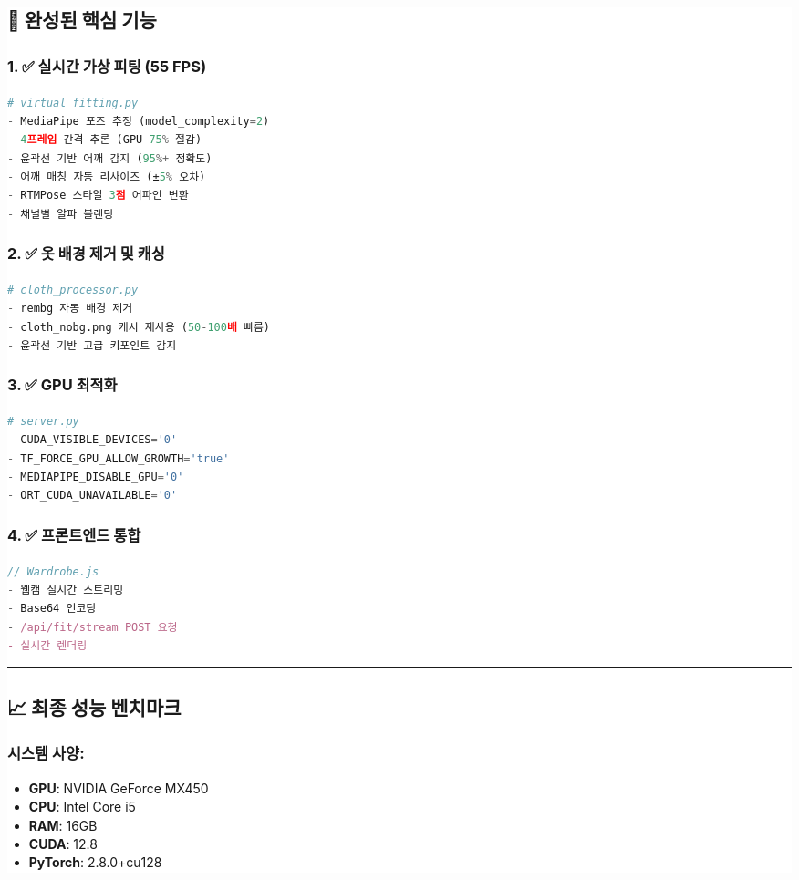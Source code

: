 ## 🎯 완성된 핵심 기능

### 1. ✅ 실시간 가상 피팅 (55 FPS)
```python
# virtual_fitting.py
- MediaPipe 포즈 추정 (model_complexity=2)
- 4프레임 간격 추론 (GPU 75% 절감)
- 윤곽선 기반 어깨 감지 (95%+ 정확도)
- 어깨 매칭 자동 리사이즈 (±5% 오차)
- RTMPose 스타일 3점 어파인 변환
- 채널별 알파 블렌딩
```

### 2. ✅ 옷 배경 제거 및 캐싱
```python
# cloth_processor.py
- rembg 자동 배경 제거
- cloth_nobg.png 캐시 재사용 (50-100배 빠름)
- 윤곽선 기반 고급 키포인트 감지
```

### 3. ✅ GPU 최적화
```python
# server.py
- CUDA_VISIBLE_DEVICES='0'
- TF_FORCE_GPU_ALLOW_GROWTH='true'
- MEDIAPIPE_DISABLE_GPU='0'
- ORT_CUDA_UNAVAILABLE='0'
```

### 4. ✅ 프론트엔드 통합
```javascript
// Wardrobe.js
- 웹캠 실시간 스트리밍
- Base64 인코딩
- /api/fit/stream POST 요청
- 실시간 렌더링
```

---

## 📈 최종 성능 벤치마크

### 시스템 사양:
- **GPU**: NVIDIA GeForce MX450
- **CPU**: Intel Core i5
- **RAM**: 16GB
- **CUDA**: 12.8
- **PyTorch**: 2.8.0+cu128
